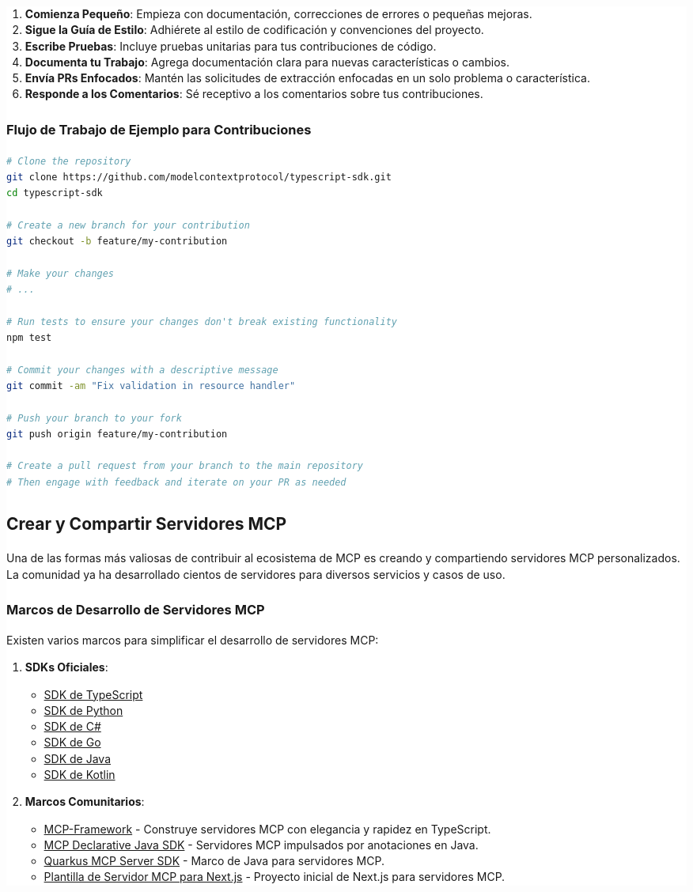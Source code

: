 1. **Comienza Pequeño**: Empieza con documentación, correcciones de errores o pequeñas mejoras.
2. **Sigue la Guía de Estilo**: Adhiérete al estilo de codificación y convenciones del proyecto.
3. **Escribe Pruebas**: Incluye pruebas unitarias para tus contribuciones de código.
4. **Documenta tu Trabajo**: Agrega documentación clara para nuevas características o cambios.
5. **Envía PRs Enfocados**: Mantén las solicitudes de extracción enfocadas en un solo problema o característica.
6. **Responde a los Comentarios**: Sé receptivo a los comentarios sobre tus contribuciones.

### Flujo de Trabajo de Ejemplo para Contribuciones

```bash
# Clone the repository
git clone https://github.com/modelcontextprotocol/typescript-sdk.git
cd typescript-sdk

# Create a new branch for your contribution
git checkout -b feature/my-contribution

# Make your changes
# ...

# Run tests to ensure your changes don't break existing functionality
npm test

# Commit your changes with a descriptive message
git commit -am "Fix validation in resource handler"

# Push your branch to your fork
git push origin feature/my-contribution

# Create a pull request from your branch to the main repository
# Then engage with feedback and iterate on your PR as needed
```

## Crear y Compartir Servidores MCP

Una de las formas más valiosas de contribuir al ecosistema de MCP es creando y compartiendo servidores MCP personalizados. La comunidad ya ha desarrollado cientos de servidores para diversos servicios y casos de uso.

### Marcos de Desarrollo de Servidores MCP

Existen varios marcos para simplificar el desarrollo de servidores MCP:

1. **SDKs Oficiales**:
   - [SDK de TypeScript](https://github.com/modelcontextprotocol/typescript-sdk)
   - [SDK de Python](https://github.com/modelcontextprotocol/python-sdk)
   - [SDK de C#](https://github.com/modelcontextprotocol/csharp-sdk)
   - [SDK de Go](https://github.com/modelcontextprotocol/go-sdk)
   - [SDK de Java](https://github.com/modelcontextprotocol/java-sdk)
   - [SDK de Kotlin](https://github.com/modelcontextprotocol/kotlin-sdk)

2. **Marcos Comunitarios**:
   - [MCP-Framework](https://mcp-framework.com/) - Construye servidores MCP con elegancia y rapidez en TypeScript.
   - [MCP Declarative Java SDK](https://github.com/codeboyzhou/mcp-declarative-java-sdk) - Servidores MCP impulsados por anotaciones en Java.
   - [Quarkus MCP Server SDK](https://github.com/quarkiverse/quarkus-mcp-server) - Marco de Java para servidores MCP.
   - [Plantilla de Servidor MCP para Next.js](https://github.com/vercel-labs/mcp-for-next.js) - Proyecto inicial de Next.js para servidores MCP.
